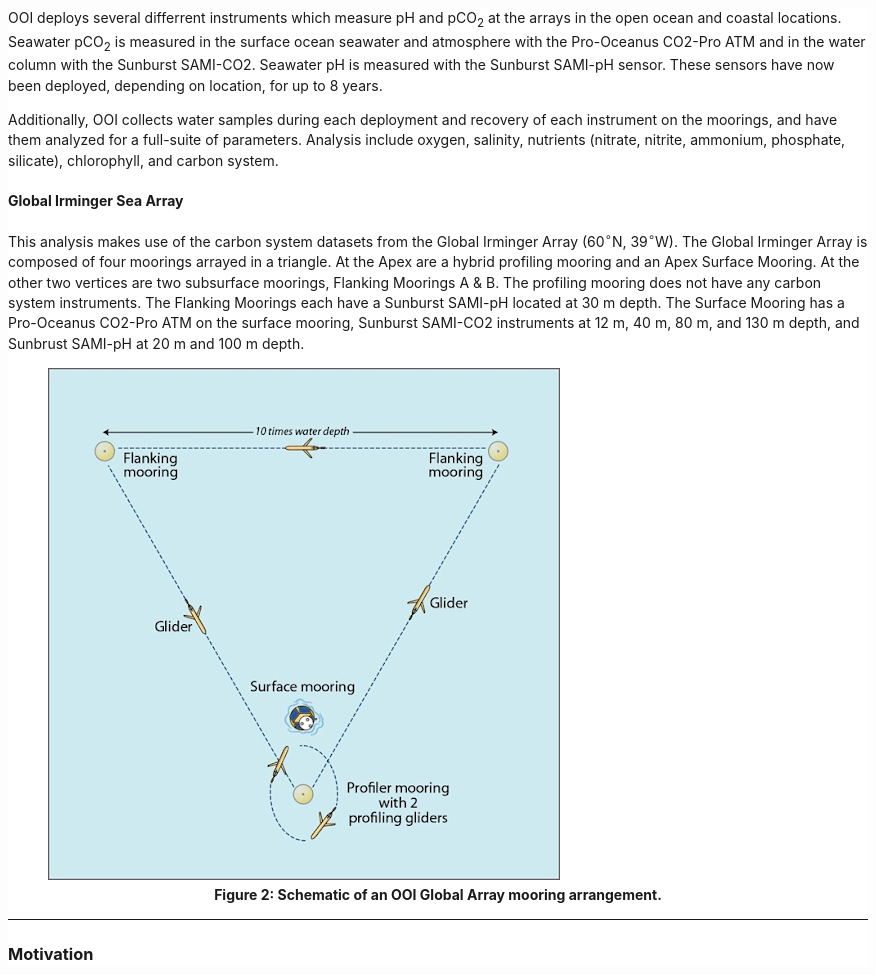 
OOI deploys several differrent instruments which measure pH and pCO<sub>2</sub> at the arrays in the open ocean and coastal locations. Seawater pCO<sub>2</sub> is measured in the surface ocean seawater and atmosphere with the Pro-Oceanus CO2-Pro ATM and in the water column with the Sunburst SAMI-CO2. Seawater pH is measured with the Sunburst SAMI-pH sensor. These sensors have now been deployed, depending on location, for up to 8 years. 

Additionally, OOI collects water samples during each deployment and recovery of each instrument on the moorings, and have them analyzed for a full-suite of parameters. Analysis include oxygen, salinity, nutrients (nitrate, nitrite, ammonium, phosphate, silicate), chlorophyll, and carbon system.

#### Global Irminger Sea Array
This analysis makes use of the carbon system datasets from the Global Irminger Array (60$^{\circ}$N, 39$^{\circ}$W). The Global Irminger Array is composed of four moorings arrayed in a triangle. At the Apex are a hybrid profiling mooring and an Apex Surface Mooring. At the other two vertices are two subsurface moorings, Flanking Moorings A & B. The profiling mooring does not have any carbon system instruments. The Flanking Moorings each have a Sunburst SAMI-pH located at 30 m depth. The Surface Mooring has a Pro-Oceanus CO2-Pro ATM on the surface mooring, Sunburst SAMI-CO2 instruments at 12 m, 40 m, 80 m, and 130 m depth, and Sunbrust SAMI-pH at 20 m and 100 m depth.

<figure>
<img src="documents/global_array.png">
<figcaption align="center"><b>Figure 2: Schematic of an OOI Global Array mooring arrangement.</b></figcaption>
</figure>

---
### Motivation

